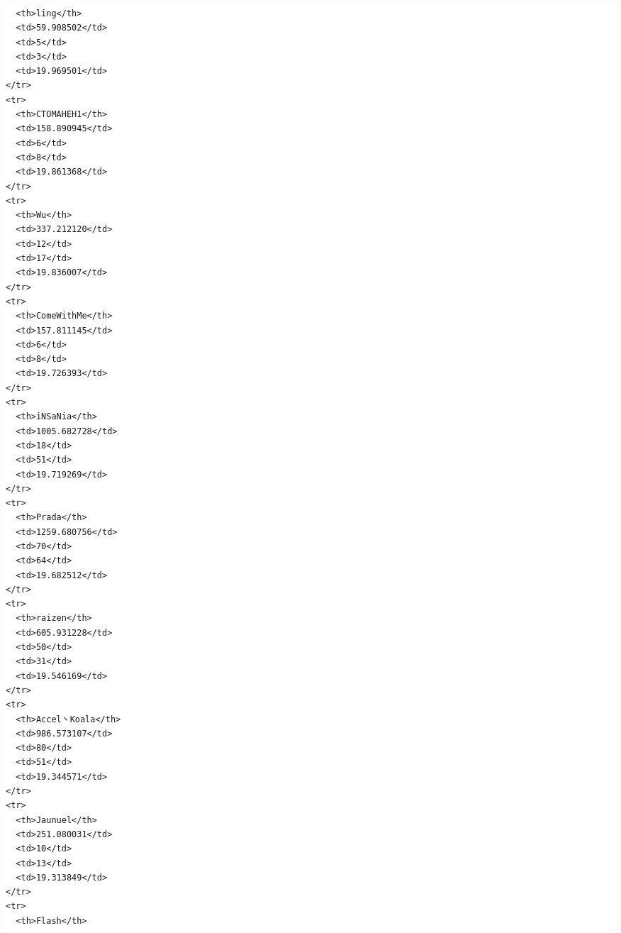       <th>ling</th>
      <td>59.908502</td>
      <td>5</td>
      <td>3</td>
      <td>19.969501</td>
    </tr>
    <tr>
      <th>CTOMAHEH1</th>
      <td>158.890945</td>
      <td>6</td>
      <td>8</td>
      <td>19.861368</td>
    </tr>
    <tr>
      <th>Wu</th>
      <td>337.212120</td>
      <td>12</td>
      <td>17</td>
      <td>19.836007</td>
    </tr>
    <tr>
      <th>ComeWithMe</th>
      <td>157.811145</td>
      <td>6</td>
      <td>8</td>
      <td>19.726393</td>
    </tr>
    <tr>
      <th>iNSaNia</th>
      <td>1005.682728</td>
      <td>18</td>
      <td>51</td>
      <td>19.719269</td>
    </tr>
    <tr>
      <th>Prada</th>
      <td>1259.680756</td>
      <td>70</td>
      <td>64</td>
      <td>19.682512</td>
    </tr>
    <tr>
      <th>raizen</th>
      <td>605.931228</td>
      <td>50</td>
      <td>31</td>
      <td>19.546169</td>
    </tr>
    <tr>
      <th>Accel丶Koala</th>
      <td>986.573107</td>
      <td>80</td>
      <td>51</td>
      <td>19.344571</td>
    </tr>
    <tr>
      <th>Jaunuel</th>
      <td>251.080031</td>
      <td>10</td>
      <td>13</td>
      <td>19.313849</td>
    </tr>
    <tr>
      <th>Flash</th>